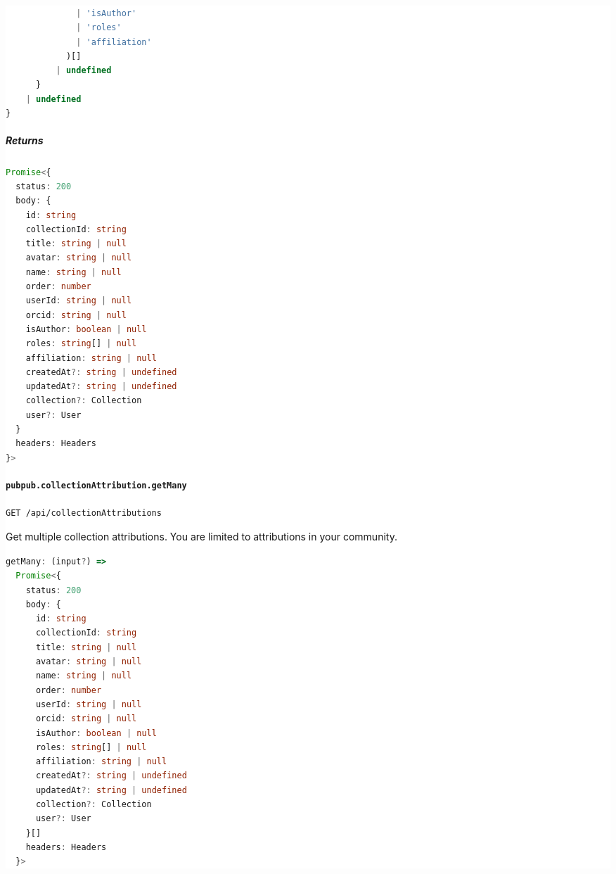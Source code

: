 ```ts
              | 'isAuthor'
              | 'roles'
              | 'affiliation'
            )[]
          | undefined
      }
    | undefined
}
```

##### Returns

```ts
Promise<{
  status: 200
  body: {
    id: string
    collectionId: string
    title: string | null
    avatar: string | null
    name: string | null
    order: number
    userId: string | null
    orcid: string | null
    isAuthor: boolean | null
    roles: string[] | null
    affiliation: string | null
    createdAt?: string | undefined
    updatedAt?: string | undefined
    collection?: Collection
    user?: User
  }
  headers: Headers
}>
```

#### `pubpub.collectionAttribution.getMany`

`GET /api/collectionAttributions`

Get multiple collection attributions. You are limited to attributions in your community.

```ts
getMany: (input?) =>
  Promise<{
    status: 200
    body: {
      id: string
      collectionId: string
      title: string | null
      avatar: string | null
      name: string | null
      order: number
      userId: string | null
      orcid: string | null
      isAuthor: boolean | null
      roles: string[] | null
      affiliation: string | null
      createdAt?: string | undefined
      updatedAt?: string | undefined
      collection?: Collection
      user?: User
    }[]
    headers: Headers
  }>
```
